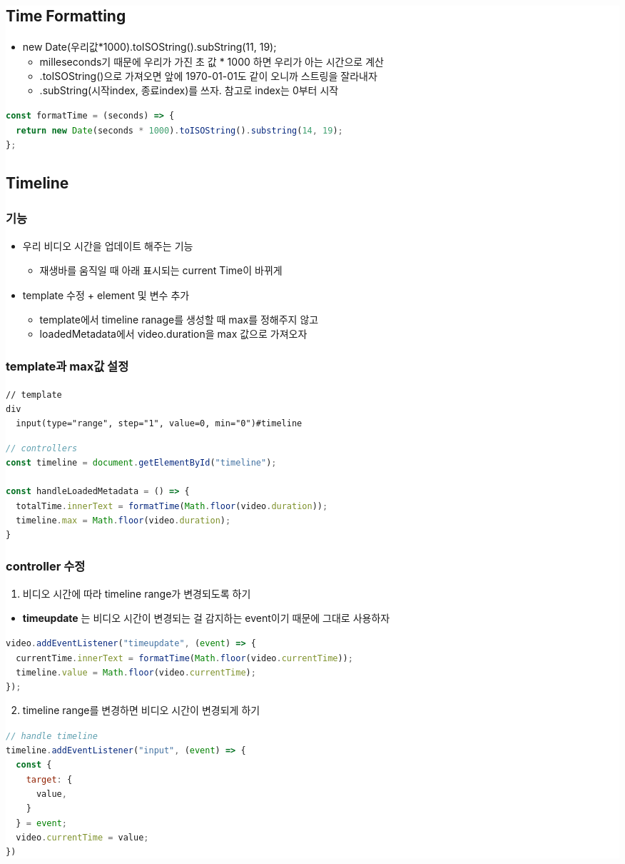 ## Time Formatting
* new Date(우리값*1000).toISOString().subString(11, 19);
  + milleseconds기 때문에 우리가 가진 초 값 * 1000 하면 우리가 아는 시간으로 계산
  + .toISOString()으로 가져오면 앞에 1970-01-01도 같이 오니까 스트링을 잘라내자
  + .subString(시작index, 종료index)를 쓰자. 참고로 index는 0부터 시작
```js
const formatTime = (seconds) => {
  return new Date(seconds * 1000).toISOString().substring(14, 19);
};
```

## Timeline
### 기능
* 우리 비디오 시간을 업데이트 해주는 기능
  + 재생바를 움직일 때 아래 표시되는 current Time이 바뀌게

* template 수정 + element 및 변수 추가
  + template에서 timeline ranage를 생성할 때 max를 정해주지 않고
  + loadedMetadata에서 video.duration을 max 값으로 가져오자

### template과 max값 설정
```pug
// template
div 
  input(type="range", step="1", value=0, min="0")#timeline
```
```javascript
// controllers
const timeline = document.getElementById("timeline");

const handleLoadedMetadata = () => {
  totalTime.innerText = formatTime(Math.floor(video.duration));
  timeline.max = Math.floor(video.duration);
}
```

### controller 수정
1. 비디오 시간에 따라 timeline range가 변경되도록 하기
* __timeupdate__ 는 비디오 시간이 변경되는 걸 감지하는 event이기 때문에 그대로 사용하자
```js
video.addEventListener("timeupdate", (event) => {
  currentTime.innerText = formatTime(Math.floor(video.currentTime));
  timeline.value = Math.floor(video.currentTime);
});
```

2. timeline range를 변경하면 비디오 시간이 변경되게 하기
```js
// handle timeline
timeline.addEventListener("input", (event) => {
  const {
    target: {
      value,
    }
  } = event;
  video.currentTime = value;
})
```
